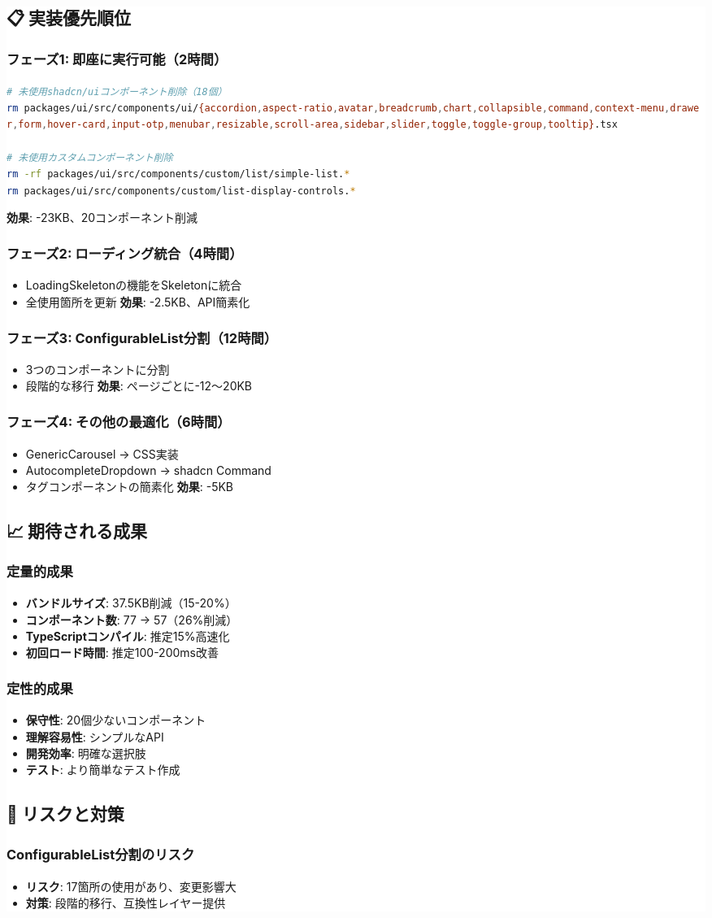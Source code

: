 ## 📋 実装優先順位

### フェーズ1: 即座に実行可能（2時間）
```bash
# 未使用shadcn/uiコンポーネント削除（18個）
rm packages/ui/src/components/ui/{accordion,aspect-ratio,avatar,breadcrumb,chart,collapsible,command,context-menu,drawer,form,hover-card,input-otp,menubar,resizable,scroll-area,sidebar,slider,toggle,toggle-group,tooltip}.tsx

# 未使用カスタムコンポーネント削除
rm -rf packages/ui/src/components/custom/list/simple-list.*
rm packages/ui/src/components/custom/list-display-controls.*
```
**効果**: -23KB、20コンポーネント削減

### フェーズ2: ローディング統合（4時間）
- LoadingSkeletonの機能をSkeletonに統合
- 全使用箇所を更新
**効果**: -2.5KB、API簡素化

### フェーズ3: ConfigurableList分割（12時間）
- 3つのコンポーネントに分割
- 段階的な移行
**効果**: ページごとに-12〜20KB

### フェーズ4: その他の最適化（6時間）
- GenericCarousel → CSS実装
- AutocompleteDropdown → shadcn Command
- タグコンポーネントの簡素化
**効果**: -5KB

## 📈 期待される成果

### 定量的成果
- **バンドルサイズ**: 37.5KB削減（15-20%）
- **コンポーネント数**: 77 → 57（26%削減）
- **TypeScriptコンパイル**: 推定15%高速化
- **初回ロード時間**: 推定100-200ms改善

### 定性的成果
- **保守性**: 20個少ないコンポーネント
- **理解容易性**: シンプルなAPI
- **開発効率**: 明確な選択肢
- **テスト**: より簡単なテスト作成

## 🚨 リスクと対策

### ConfigurableList分割のリスク
- **リスク**: 17箇所の使用があり、変更影響大
- **対策**: 段階的移行、互換性レイヤー提供
